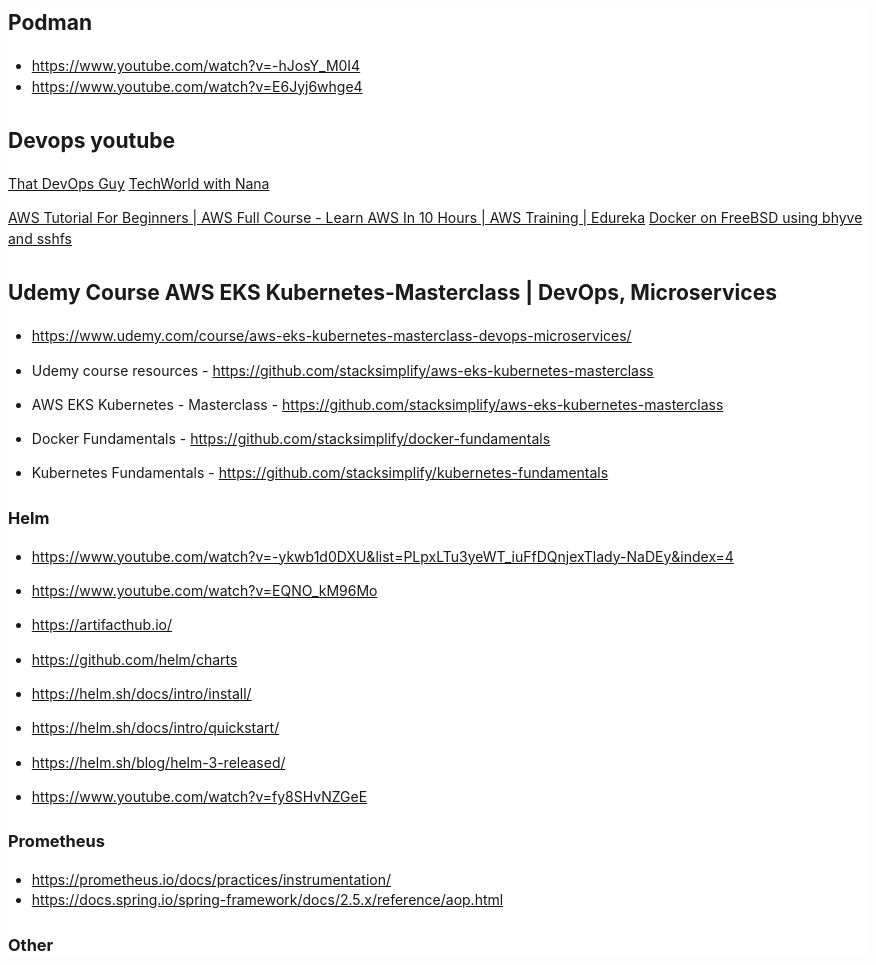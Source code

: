 ## Podman 

* https://www.youtube.com/watch?v=-hJosY_M0I4
* https://www.youtube.com/watch?v=E6Jyj6whge4



## Devops youtube 

[That DevOps Guy](https://www.youtube.com/c/MarcelDempers/playlists)
[TechWorld with Nana](https://www.youtube.com/channel/UCdngmbVKX1Tgre699-XLlUA)

[AWS Tutorial For Beginners | AWS Full Course - Learn AWS In 10 Hours | AWS Training | Edureka](https://www.youtube.com/watch?v=k1RI5locZE4)
[Docker on FreeBSD using bhyve and sshfs](https://www.youtube.com/watch?v=ZVkJZJEdZNY)




## Udemy Course AWS EKS Kubernetes-Masterclass | DevOps, Microservices

* https://www.udemy.com/course/aws-eks-kubernetes-masterclass-devops-microservices/

* Udemy course resources - 
https://github.com/stacksimplify/aws-eks-kubernetes-masterclass

* AWS EKS Kubernetes - Masterclass - https://github.com/stacksimplify/aws-eks-kubernetes-masterclass
* Docker Fundamentals - https://github.com/stacksimplify/docker-fundamentals
* Kubernetes Fundamentals - https://github.com/stacksimplify/kubernetes-fundamentals



### Helm 

* https://www.youtube.com/watch?v=-ykwb1d0DXU&list=PLpxLTu3yeWT_iuFfDQnjexTlady-NaDEy&index=4
* https://www.youtube.com/watch?v=EQNO_kM96Mo
* https://artifacthub.io/
* https://github.com/helm/charts
* https://helm.sh/docs/intro/install/
* https://helm.sh/docs/intro/quickstart/
* https://helm.sh/blog/helm-3-released/

* https://www.youtube.com/watch?v=fy8SHvNZGeE




### Prometheus 

* https://prometheus.io/docs/practices/instrumentation/
* https://docs.spring.io/spring-framework/docs/2.5.x/reference/aop.html


### Other
